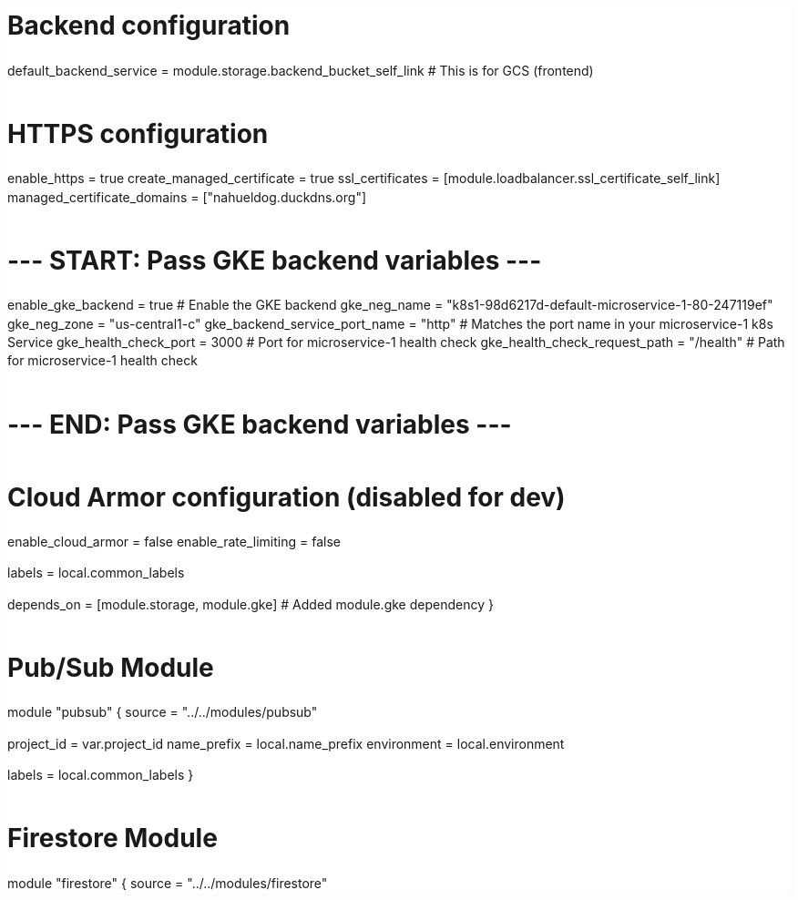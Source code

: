   # Backend configuration
  default_backend_service = module.storage.backend_bucket_self_link # This is for GCS (frontend)

  # HTTPS configuration
  enable_https               = true
  create_managed_certificate = true
  ssl_certificates = [module.loadbalancer.ssl_certificate_self_link]
  managed_certificate_domains = ["nahueldog.duckdns.org"]

  # --- START: Pass GKE backend variables ---
  enable_gke_backend            = true                                                                                          # Enable the GKE backend
  gke_neg_name = "k8s1-98d6217d-default-microservice-1-80-247119ef"
  gke_neg_zone = "us-central1-c"
  gke_backend_service_port_name = "http"                                                                                        # Matches the port name in your microservice-1 k8s Service
  gke_health_check_port         = 3000                                                                                          # Port for microservice-1 health check
  gke_health_check_request_path = "/health"                                                                                     # Path for microservice-1 health check
  # --- END: Pass GKE backend variables ---




  # Cloud Armor configuration (disabled for dev)
  enable_cloud_armor   = false
  enable_rate_limiting = false

  labels = local.common_labels

  depends_on = [module.storage, module.gke] # Added module.gke dependency
}

# Pub/Sub Module
module "pubsub" {
  source = "../../modules/pubsub"

  project_id  = var.project_id
  name_prefix = local.name_prefix
  environment = local.environment

  labels = local.common_labels
}

# Firestore Module
module "firestore" {
  source = "../../modules/firestore"
